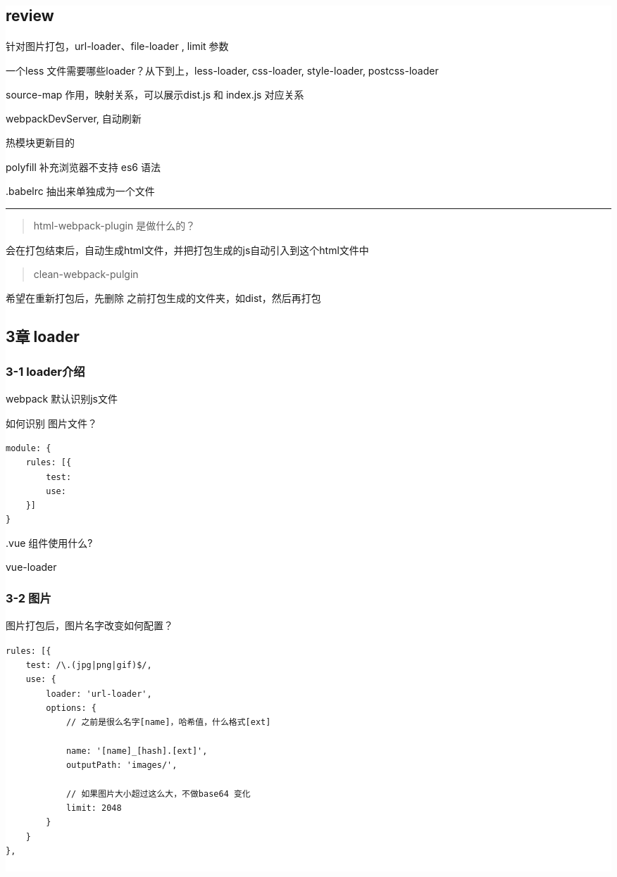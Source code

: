 ## review

针对图片打包，url-loader、file-loader , limit 参数

一个less 文件需要哪些loader？从下到上，less-loader, css-loader, style-loader,  postcss-loader

source-map 作用，映射关系，可以展示dist.js 和 index.js 对应关系

webpackDevServer, 自动刷新

热模块更新目的

polyfill 补充浏览器不支持 es6 语法

.babelrc 抽出来单独成为一个文件

<hr>

> html-webpack-plugin 是做什么的？  

会在打包结束后，自动生成html文件，并把打包生成的js自动引入到这个html文件中



> clean-webpack-pulgin 

希望在重新打包后，先删除 之前打包生成的文件夹，如dist，然后再打包



## 3章 loader


### 3-1 loader介绍

webpack 默认识别js文件

如何识别 图片文件？

```
module: {
	rules: [{
		test:
		use:
	}]
}
```

.vue 组件使用什么?

vue-loader

### 3-2  图片

图片打包后，图片名字改变如何配置？

```
rules: [{
	test: /\.(jpg|png|gif)$/,
	use: {
		loader: 'url-loader',
		options: {
			// 之前是很么名字[name]，哈希值，什么格式[ext]
			
			name: '[name]_[hash].[ext]',
			outputPath: 'images/',
			
			// 如果图片大小超过这么大，不做base64 变化
			limit: 2048
		}
	} 
}, 
		
```